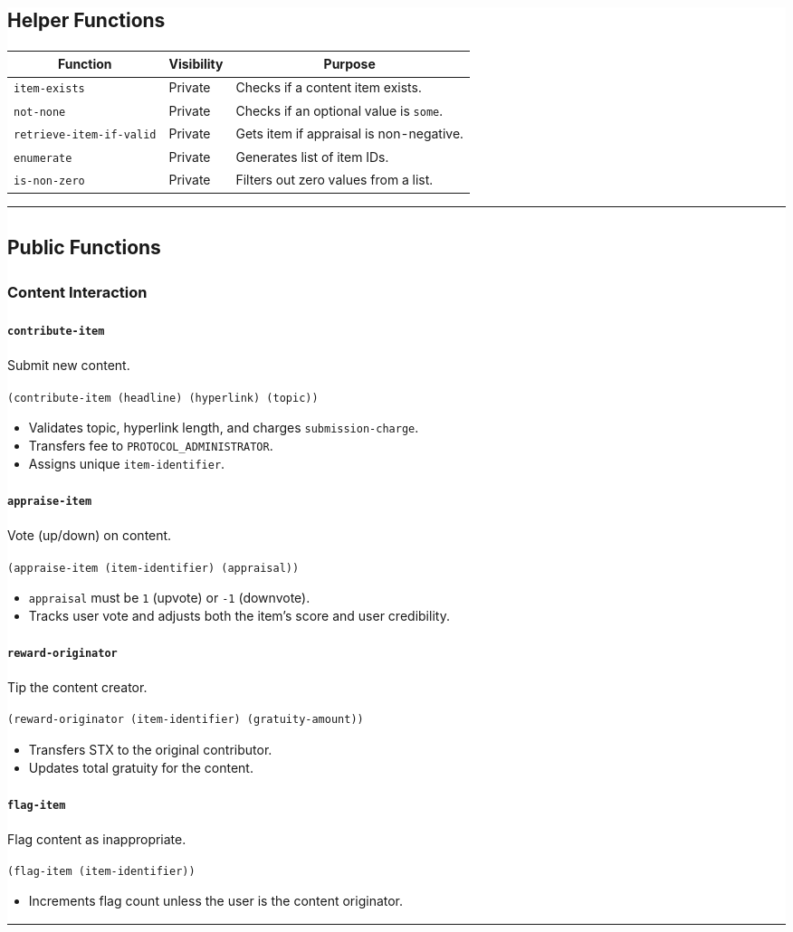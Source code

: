 
## Helper Functions

| Function | Visibility | Purpose |
|----------|------------|---------|
| `item-exists` | Private | Checks if a content item exists. |
| `not-none` | Private | Checks if an optional value is `some`. |
| `retrieve-item-if-valid` | Private | Gets item if appraisal is non-negative. |
| `enumerate` | Private | Generates list of item IDs. |
| `is-non-zero` | Private | Filters out zero values from a list. |

---

##  Public Functions

###  Content Interaction

#### `contribute-item`
Submit new content.
```clojure
(contribute-item (headline) (hyperlink) (topic))
```
- Validates topic, hyperlink length, and charges `submission-charge`.
- Transfers fee to `PROTOCOL_ADMINISTRATOR`.
- Assigns unique `item-identifier`.

#### `appraise-item`
Vote (up/down) on content.
```clojure
(appraise-item (item-identifier) (appraisal))
```
- `appraisal` must be `1` (upvote) or `-1` (downvote).
- Tracks user vote and adjusts both the item’s score and user credibility.

#### `reward-originator`
Tip the content creator.
```clojure
(reward-originator (item-identifier) (gratuity-amount))
```
- Transfers STX to the original contributor.
- Updates total gratuity for the content.

#### `flag-item`
Flag content as inappropriate.
```clojure
(flag-item (item-identifier))
```
- Increments flag count unless the user is the content originator.

---